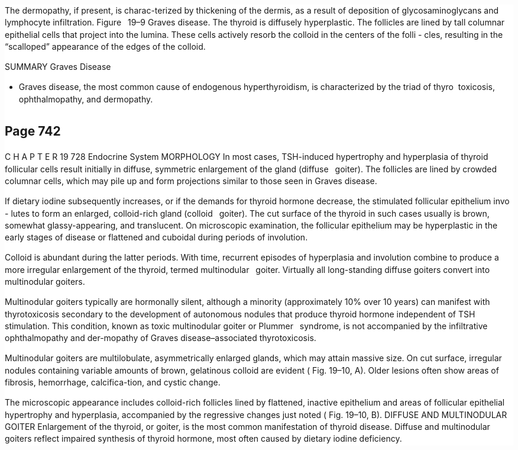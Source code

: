 The dermopathy, if present, is charac-terized by thickening of the dermis, as a result of deposition of glycosaminoglycans and lymphocyte infiltration. Figure  19–9 Graves disease. The thyroid is diffusely hyperplastic. The 
follicles are lined by tall columnar epithelial cells that project into the 
lumina. These cells actively resorb the colloid in the centers of the folli -
cles, resulting in the “scalloped” appearance of the edges of the colloid.

SUMMARY
Graves Disease
- Graves disease, the most common cause of endogenous 
hyperthyroidism, is characterized by the triad of thyro ­
toxicosis, ophthalmopathy, and dermopathy.

## Page 742

C H A P T E R 19 728 Endocrine System
MORPHOLOGY
In most cases, TSH-induced hypertrophy and hyperplasia of 
thyroid follicular cells result initially in diffuse, symmetric enlargement of the gland 
(diffuse  goiter). The follicles are 
lined by crowded columnar cells, which may pile up and form projections similar to those seen in Graves disease.

If dietary iodine subsequently increases, or if the demands for thyroid hormone decrease, the stimulated follicular epithelium invo -
lutes to form an enlarged, colloid-rich gland 
(colloid  goiter). The cut surface of the thyroid in such cases usually is brown, somewhat glassy-appearing, and translucent. On microscopic examination, the follicular epithelium may be hyperplastic in the early stages of disease or flattened and cuboidal during periods of involution.

Colloid is abundant during the latter periods. With time, recurrent episodes of hyperplasia and involution combine to produce a more irregular enlargement of the thyroid, termed 
multinodular  goiter. Virtually all 
long-standing diffuse goiters convert into multinodular goiters.

Multinodular goiters typically are hormonally silent, although a minority (approximately 10% over 10 years) can manifest with thyrotoxicosis secondary to the development of autonomous nodules that produce thyroid hormone 
independent of TSH stimulation. This condition, known as toxic multinodular goiter or 
Plummer  syndrome, is not 
accompanied by the infiltrative ophthalmopathy and der-mopathy of Graves disease–associated thyrotoxicosis.

Multinodular goiters are multilobulate, asymmetrically 
enlarged glands, which may attain massive size. On cut surface, irregular nodules containing variable amounts of brown, gelatinous colloid are evident ( Fig. 19–10, A). Older 
lesions often show areas of fibrosis, hemorrhage, calcifica-tion, and cystic change.

The microscopic appearance includes colloid-rich follicles lined by flattened, inactive epithelium 
and areas of follicular epithelial hypertrophy and hyperplasia, accompanied by the regressive changes just noted ( Fig. 19–10, B). DIFFUSE AND MULTINODULAR 
GOITER
Enlargement of the thyroid, or goiter, is the most common 
manifestation of thyroid disease. Diffuse and multinodular 
goiters reflect impaired synthesis of thyroid hormone, most often 
caused by dietary iodine deficiency.

